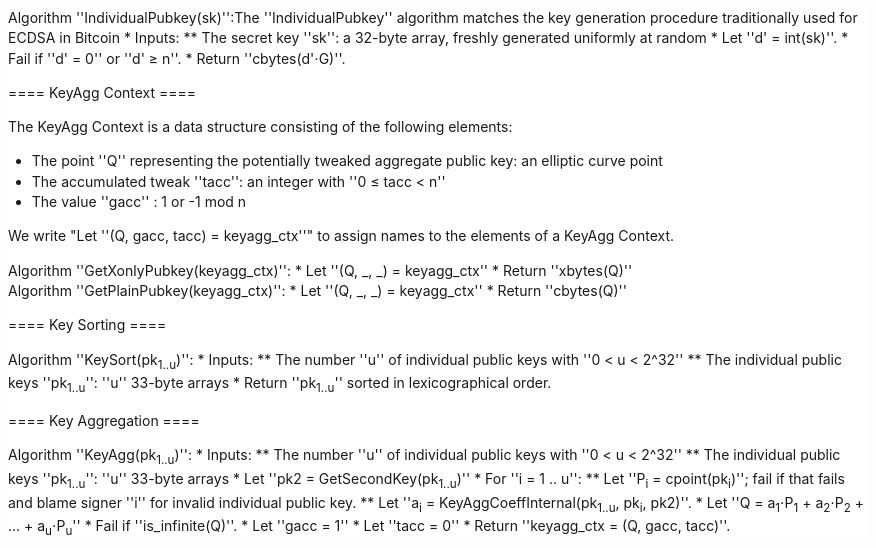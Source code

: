 <div>
Algorithm ''IndividualPubkey(sk)'':<ref>The ''IndividualPubkey'' algorithm matches the key generation procedure traditionally used for ECDSA in Bitcoin</ref>
* Inputs:
** The secret key ''sk'': a 32-byte array, freshly generated uniformly at random
* Let ''d' = int(sk)''.
* Fail if ''d' = 0'' or ''d' &ge; n''.
* Return ''cbytes(d'⋅G)''.
</div>

==== KeyAgg Context ====

The KeyAgg Context is a data structure consisting of the following elements:
* The point ''Q'' representing the potentially tweaked aggregate public key: an elliptic curve point
* The accumulated tweak ''tacc'': an integer with ''0 &le; tacc < n''
* The value ''gacc'' : 1 or -1 mod n

We write "Let ''(Q, gacc, tacc) = keyagg_ctx''" to assign names to the elements of a KeyAgg Context.

<div>
Algorithm ''GetXonlyPubkey(keyagg_ctx)'':
* Let ''(Q, _, _) = keyagg_ctx''
* Return ''xbytes(Q)''
</div>

<div>
Algorithm ''GetPlainPubkey(keyagg_ctx)'':
* Let ''(Q, _, _) = keyagg_ctx''
* Return ''cbytes(Q)''
</div>

==== Key Sorting ====

<div>
Algorithm ''KeySort(pk<sub>1..u</sub>)'':
* Inputs:
** The number ''u'' of individual public keys with ''0 < u < 2^32''
** The individual public keys ''pk<sub>1..u</sub>'': ''u'' 33-byte arrays
* Return ''pk<sub>1..u</sub>'' sorted in lexicographical order.
</div>

==== Key Aggregation ====

<div>
Algorithm ''KeyAgg(pk<sub>1..u</sub>)'':
* Inputs:
** The number ''u'' of individual public keys with ''0 < u < 2^32''
** The individual public keys ''pk<sub>1..u</sub>'': ''u'' 33-byte arrays
* Let ''pk2 = GetSecondKey(pk<sub>1..u</sub>)''
* For ''i = 1 .. u'':
** Let ''P<sub>i</sub> = cpoint(pk<sub>i</sub>)''; fail if that fails and blame signer ''i'' for invalid individual public key.
** Let ''a<sub>i</sub> = KeyAggCoeffInternal(pk<sub>1..u</sub>, pk<sub>i</sub>, pk2)''.
* Let ''Q = a<sub>1</sub>⋅P<sub>1</sub> + a<sub>2</sub>⋅P<sub>2</sub> + ... + a<sub>u</sub>⋅P<sub>u</sub>''
* Fail if ''is_infinite(Q)''.
* Let ''gacc = 1''
* Let ''tacc = 0''
* Return ''keyagg_ctx = (Q, gacc, tacc)''.
</div>

